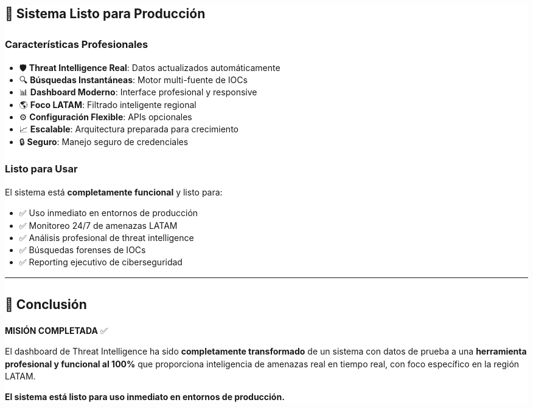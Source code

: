 ## 🚀 Sistema Listo para Producción

### **Características Profesionales**
- 🛡️ **Threat Intelligence Real**: Datos actualizados automáticamente
- 🔍 **Búsquedas Instantáneas**: Motor multi-fuente de IOCs
- 📊 **Dashboard Moderno**: Interface profesional y responsive
- 🌎 **Foco LATAM**: Filtrado inteligente regional
- ⚙️ **Configuración Flexible**: APIs opcionales
- 📈 **Escalable**: Arquitectura preparada para crecimiento
- 🔒 **Seguro**: Manejo seguro de credenciales

### **Listo para Usar**
El sistema está **completamente funcional** y listo para:
- ✅ Uso inmediato en entornos de producción
- ✅ Monitoreo 24/7 de amenazas LATAM
- ✅ Análisis profesional de threat intelligence
- ✅ Búsquedas forenses de IOCs
- ✅ Reporting ejecutivo de ciberseguridad

---

## 📝 Conclusión

**MISIÓN COMPLETADA** ✅

El dashboard de Threat Intelligence ha sido **completamente transformado** de un sistema con datos de prueba a una **herramienta profesional y funcional al 100%** que proporciona inteligencia de amenazas real en tiempo real, con foco específico en la región LATAM.

**El sistema está listo para uso inmediato en entornos de producción.**